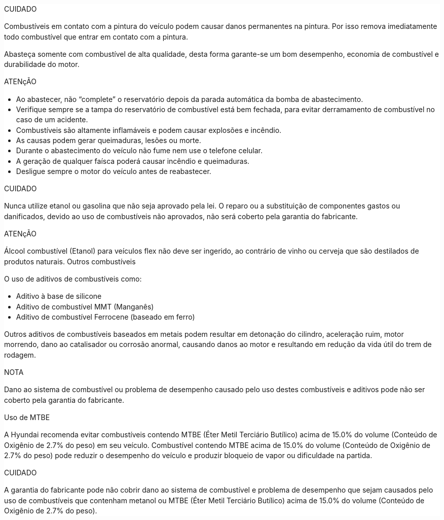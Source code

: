 CUIDADO

Combustíveis em contato com a pintura do veículo podem causar danos permanentes na pintura. Por isso remova imediatamente todo combustível que entrar em contato com a pintura.

Abasteça somente com combustível de alta qualidade, desta forma garante-se um bom desempenho, economia de combustível e durabilidade do motor.

ATENçÃO

- Ao abastecer, não “complete” o reservatório depois da parada automática da bomba de abastecimento.
- Verifique sempre se a tampa do reservatório de combustível está bem fechada, para evitar derramamento de combustível no caso de um acidente.
- Combustíveis são altamente inflamáveis e podem causar explosões e incêndio.
- As causas podem gerar queimaduras, lesões ou morte.
- Durante o abastecimento do veículo não fume nem use o telefone celular.
- A geração de qualquer faísca poderá causar incêndio e queimaduras.
- Desligue sempre o motor do veículo antes de reabastecer.

CUIDADO

Nunca utilize etanol ou gasolina que não seja aprovado pela lei. O reparo ou a substituição de componentes gastos ou danificados, devido ao uso de combustíveis não aprovados, não será coberto pela garantia do fabricante.

ATENçÃO

Álcool combustível (Etanol) para veículos flex não deve ser ingerido, ao contrário de vinho ou cerveja que são destilados de produtos naturais.
Outros combustíveis

O uso de aditivos de combustíveis como:
- Aditivo à base de silicone
- Aditivo de combustível MMT (Manganês)
- Aditivo de combustível Ferrocene (baseado em ferro)

Outros aditivos de combustíveis baseados em metais podem resultar em detonação do cilindro, aceleração ruim, motor morrendo, dano ao catalisador ou corrosão anormal, causando danos ao motor e resultando em redução da vida útil do trem de rodagem.

NOTA

Dano ao sistema de combustível ou problema de desempenho causado pelo uso destes combustíveis e aditivos pode não ser coberto pela garantia do fabricante.

Uso de MTBE

A Hyundai recomenda evitar combustíveis contendo MTBE (Éter Metil Terciário Butílico) acima de 15.0% do volume (Conteúdo de Oxigênio de 2.7% do peso) em seu veículo. Combustível contendo MTBE acima de 15.0% do volume (Conteúdo de Oxigênio de 2.7% do peso) pode reduzir o desempenho do veículo e produzir bloqueio de vapor ou dificuldade na partida.

CUIDADO

A garantia do fabricante pode não cobrir dano ao sistema de combustível e problema de desempenho que sejam causados pelo uso de combustíveis que contenham metanol ou MTBE (Éter Metil Terciário Butílico) acima de 15.0% do volume (Conteúdo de Oxigênio de 2.7% do peso).
